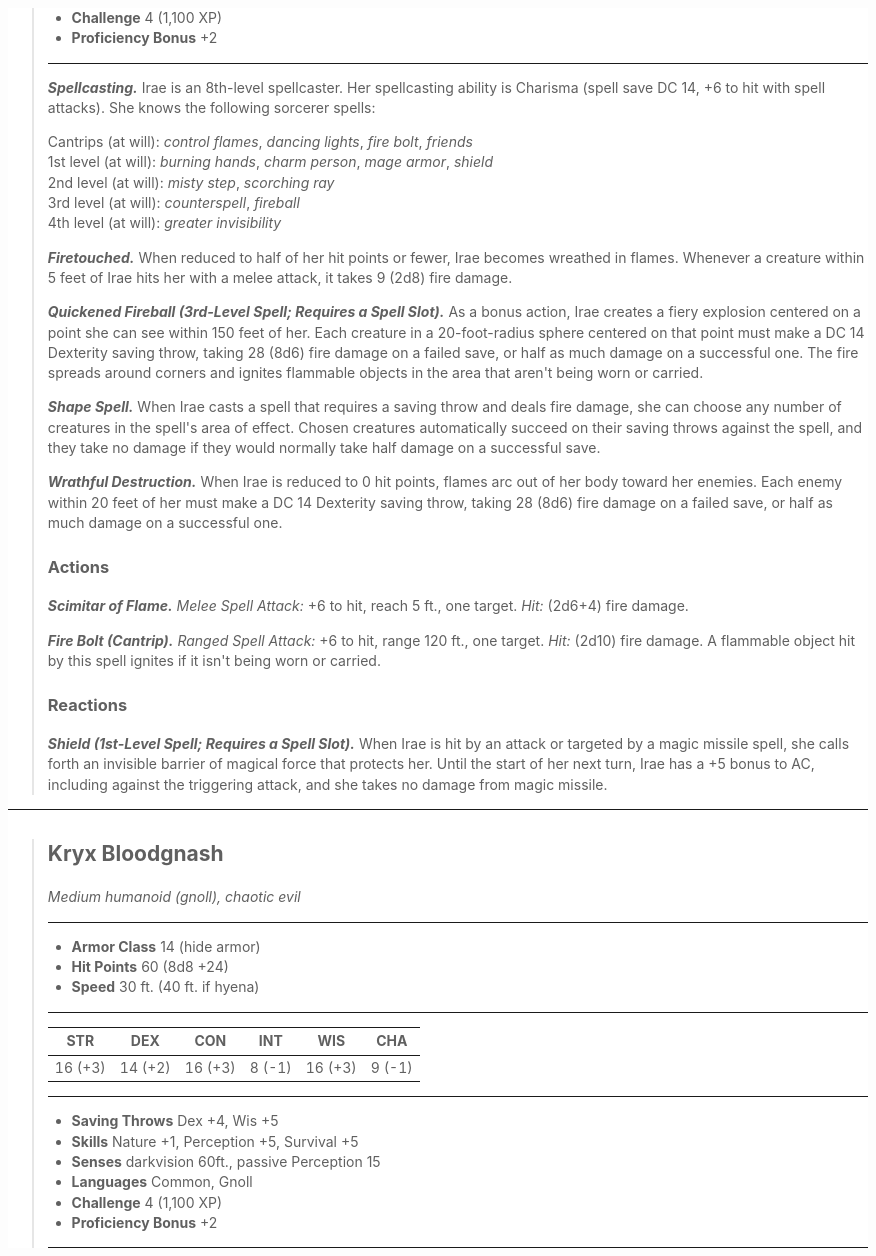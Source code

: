 >- **Challenge** 4 (1,100 XP)
>- **Proficiency Bonus** +2
>___
>***Spellcasting.*** Irae is an 8th-level spellcaster. Her spellcasting ability is Charisma (spell save DC 14, +6 to hit with spell attacks). She knows the following sorcerer spells:  
>
>Cantrips (at will): *control flames*, *dancing lights*, *fire bolt*, *friends*  
>1st level (at will): *burning hands*, *charm person*, *mage armor*, *shield*  
>2nd level (at will): *misty step*, *scorching ray*  
>3rd level (at will): *counterspell*, *fireball*  
>4th level (at will): *greater invisibility*  
>
>
>***Firetouched.*** When reduced to half of her hit points or fewer, Irae becomes wreathed in flames. Whenever a creature within 5 feet of Irae hits her with a melee attack, it takes 9 (2d8) fire damage.  
>
>***Quickened Fireball (3rd-Level Spell; Requires a Spell Slot).*** As a bonus action, Irae creates a fiery explosion centered on a point she can see within 150 feet of her. Each creature in a 20-foot-radius sphere centered on that point must make a DC 14 Dexterity saving throw, taking 28 (8d6) fire damage on a failed save, or half as much damage on a successful one. The fire spreads around corners and ignites flammable objects in the area that aren't being worn or carried.  
>
>***Shape Spell.*** When Irae casts a spell that requires a saving throw and deals fire damage, she can choose any number of creatures in the spell's area of effect. Chosen creatures automatically succeed on their saving throws against the spell, and they take no damage if they would normally take half damage on a successful save.  
>
>***Wrathful Destruction.*** When Irae is reduced to 0 hit points, flames arc out of her body toward her enemies. Each enemy within 20 feet of her must make a DC 14 Dexterity saving throw, taking 28 (8d6) fire damage on a failed save, or half as much damage on a successful one.  
>
>### Actions
>***Scimitar of Flame.*** *Melee Spell Attack:* +6 to hit, reach 5 ft., one target. *Hit:*  (2d6+4) fire damage.  
>
>***Fire Bolt (Cantrip).*** *Ranged Spell Attack:* +6 to hit, range 120 ft., one target. *Hit:*  (2d10) fire damage. A flammable object hit by this spell ignites if it isn't being worn or carried.  
>
>### Reactions
>***Shield (1st-Level Spell; Requires a Spell Slot).*** When Irae is hit by an attack or targeted by a magic missile spell, she calls forth an invisible barrier of magical force that protects her. Until the start of her next turn, Irae has a +5 bonus to AC, including against the triggering attack, and she takes no damage from magic missile.

___
>## Kryx Bloodgnash
>*Medium humanoid (gnoll), chaotic evil*
>___
>- **Armor Class** 14 (hide armor)
>- **Hit Points** 60 (8d8 +24)
>- **Speed** 30 ft. (40 ft. if hyena)
>___
>|STR|DEX|CON|INT|WIS|CHA|
>|:---:|:---:|:---:|:---:|:---:|:---:|
>|16 (+3)|14 (+2)|16 (+3)|8 (-1)|16 (+3)|9 (-1)|
>___
>- **Saving Throws** Dex +4, Wis +5
>- **Skills** Nature +1, Perception +5, Survival +5
>- **Senses** darkvision 60ft., passive Perception 15
>- **Languages** Common, Gnoll
>- **Challenge** 4 (1,100 XP)
>- **Proficiency Bonus** +2
>___